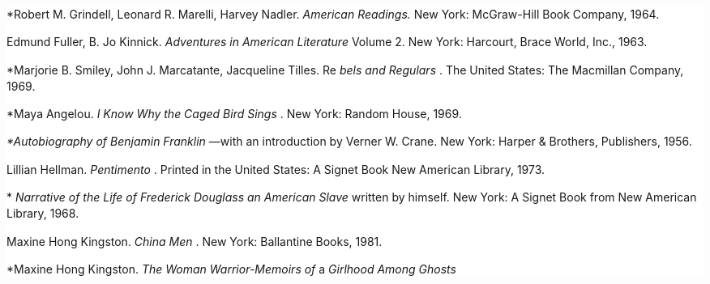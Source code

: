  </p>
 <p>
  *Robert M. Grindell, Leonard R. Marelli, Harvey Nadler.
  <i>
   American Readings.
  </i>
  New York: McGraw-Hill Book Company, 1964.
 </p>
 <p>
  Edmund Fuller, B. Jo Kinnick.
  <i>
   Adventures in American Literature
  </i>
  Volume 2. New York: Harcourt, Brace World, Inc., 1963.
 </p>
 <p>
  *Marjorie B. Smiley, John J. Marcatante, Jacqueline Tilles. Re
  <i>
   bels and Regulars
  </i>
  . The United States: The Macmillan Company, 1969.
 </p>
 <p>
  *Maya Angelou.
  <i>
   I Know Why the Caged Bird Sings
  </i>
  . New York: Random House, 1969.
 </p>
 <p>
  <i>
   *Autobiography of Benjamin Franklin
  </i>
  —with an introduction by Verner W. Crane. New York: Harper &amp; Brothers, Publishers, 1956.
 </p>
 <p>
  Lillian Hellman.
  <i>
   Pentimento
  </i>
  . Printed in the United States: A Signet Book New American Library, 1973.
 </p>
 <p>
  *
  <i>
   Narrative of the Life of Frederick Douglass an American Slave
  </i>
  written by himself. New York: A Signet Book from New American Library, 1968.
 </p>
 <p>
  Maxine Hong Kingston.
  <i>
   China Men
  </i>
  . New York: Ballantine Books, 1981.
 </p>
 <p>
  *Maxine Hong Kingston.
  <i>
   The Woman Warrior-Memoirs of
  </i>
  a
  <i>
   Girlhood Among Ghosts